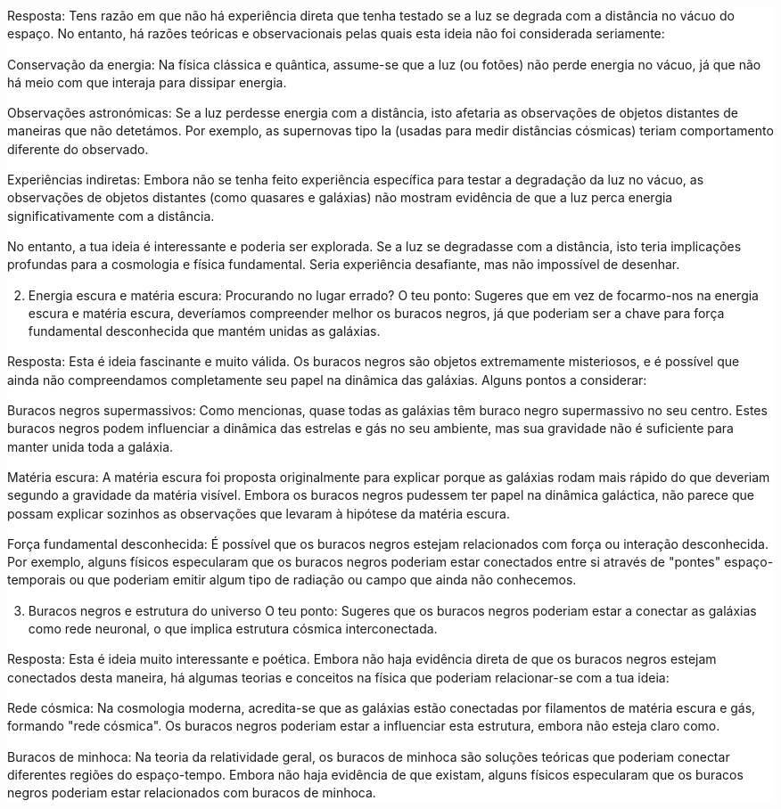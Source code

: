 Resposta: Tens razão em que não há experiência direta que tenha testado se a luz se degrada com a distância no vácuo do espaço. No entanto, há razões teóricas e observacionais pelas quais esta ideia não foi considerada seriamente:

Conservação da energia: Na física clássica e quântica, assume-se que a luz (ou fotões) não perde energia no vácuo, já que não há meio com que interaja para dissipar energia.

Observações astronómicas: Se a luz perdesse energia com a distância, isto afetaria as observações de objetos distantes de maneiras que não detetámos. Por exemplo, as supernovas tipo Ia (usadas para medir distâncias cósmicas) teriam comportamento diferente do observado.

Experiências indiretas: Embora não se tenha feito experiência específica para testar a degradação da luz no vácuo, as observações de objetos distantes (como quasares e galáxias) não mostram evidência de que a luz perca energia significativamente com a distância.

No entanto, a tua ideia é interessante e poderia ser explorada. Se a luz se degradasse com a distância, isto teria implicações profundas para a cosmologia e física fundamental. Seria experiência desafiante, mas não impossível de desenhar.

2. Energia escura e matéria escura: Procurando no lugar errado?
O teu ponto: Sugeres que em vez de focarmo-nos na energia escura e matéria escura, deveríamos compreender melhor os buracos negros, já que poderiam ser a chave para força fundamental desconhecida que mantém unidas as galáxias.

Resposta: Esta é ideia fascinante e muito válida. Os buracos negros são objetos extremamente misteriosos, e é possível que ainda não compreendamos completamente seu papel na dinâmica das galáxias. Alguns pontos a considerar:

Buracos negros supermassivos: Como mencionas, quase todas as galáxias têm buraco negro supermassivo no seu centro. Estes buracos negros podem influenciar a dinâmica das estrelas e gás no seu ambiente, mas sua gravidade não é suficiente para manter unida toda a galáxia.

Matéria escura: A matéria escura foi proposta originalmente para explicar porque as galáxias rodam mais rápido do que deveriam segundo a gravidade da matéria visível. Embora os buracos negros pudessem ter papel na dinâmica galáctica, não parece que possam explicar sozinhos as observações que levaram à hipótese da matéria escura.

Força fundamental desconhecida: É possível que os buracos negros estejam relacionados com força ou interação desconhecida. Por exemplo, alguns físicos especularam que os buracos negros poderiam estar conectados entre si através de "pontes" espaço-temporais ou que poderiam emitir algum tipo de radiação ou campo que ainda não conhecemos.

3. Buracos negros e estrutura do universo
O teu ponto: Sugeres que os buracos negros poderiam estar a conectar as galáxias como rede neuronal, o que implica estrutura cósmica interconectada.

Resposta: Esta é ideia muito interessante e poética. Embora não haja evidência direta de que os buracos negros estejam conectados desta maneira, há algumas teorias e conceitos na física que poderiam relacionar-se com a tua ideia:

Rede cósmica: Na cosmologia moderna, acredita-se que as galáxias estão conectadas por filamentos de matéria escura e gás, formando "rede cósmica". Os buracos negros poderiam estar a influenciar esta estrutura, embora não esteja claro como.

Buracos de minhoca: Na teoria da relatividade geral, os buracos de minhoca são soluções teóricas que poderiam conectar diferentes regiões do espaço-tempo. Embora não haja evidência de que existam, alguns físicos especularam que os buracos negros poderiam estar relacionados com buracos de minhoca.
